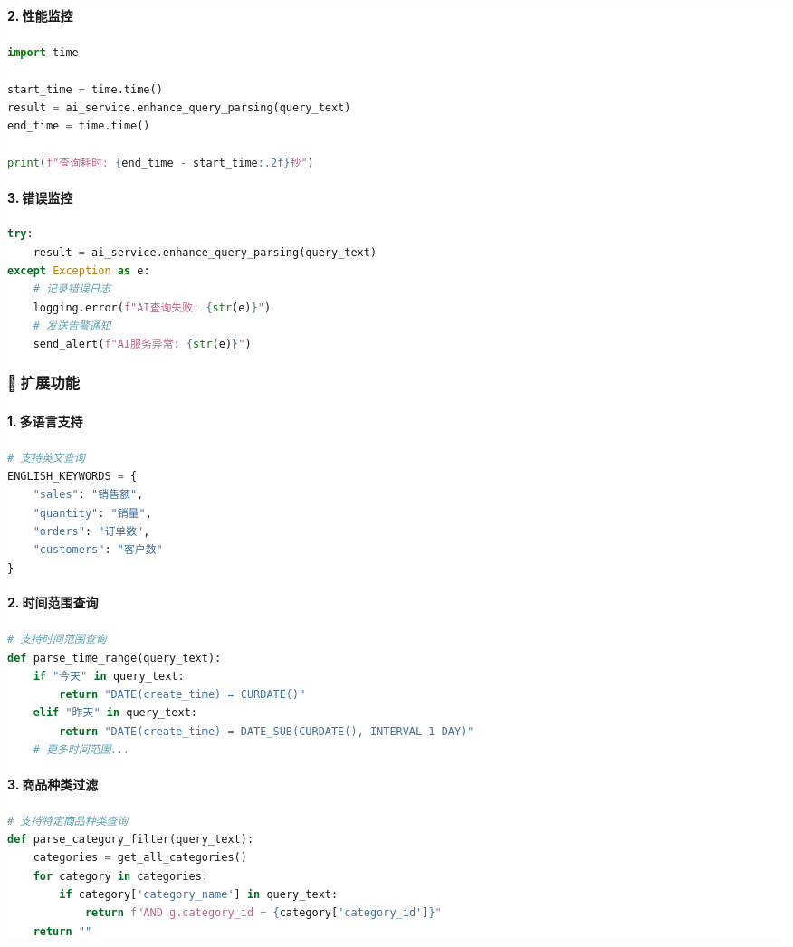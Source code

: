 #### 2. 性能监控
```python
import time

start_time = time.time()
result = ai_service.enhance_query_parsing(query_text)
end_time = time.time()

print(f"查询耗时: {end_time - start_time:.2f}秒")
```

#### 3. 错误监控
```python
try:
    result = ai_service.enhance_query_parsing(query_text)
except Exception as e:
    # 记录错误日志
    logging.error(f"AI查询失败: {str(e)}")
    # 发送告警通知
    send_alert(f"AI服务异常: {str(e)}")
```

### 🚀 扩展功能

#### 1. 多语言支持
```python
# 支持英文查询
ENGLISH_KEYWORDS = {
    "sales": "销售额",
    "quantity": "销量",
    "orders": "订单数",
    "customers": "客户数"
}
```

#### 2. 时间范围查询
```python
# 支持时间范围查询
def parse_time_range(query_text):
    if "今天" in query_text:
        return "DATE(create_time) = CURDATE()"
    elif "昨天" in query_text:
        return "DATE(create_time) = DATE_SUB(CURDATE(), INTERVAL 1 DAY)"
    # 更多时间范围...
```

#### 3. 商品种类过滤
```python
# 支持特定商品种类查询
def parse_category_filter(query_text):
    categories = get_all_categories()
    for category in categories:
        if category['category_name'] in query_text:
            return f"AND g.category_id = {category['category_id']}"
    return ""
```
